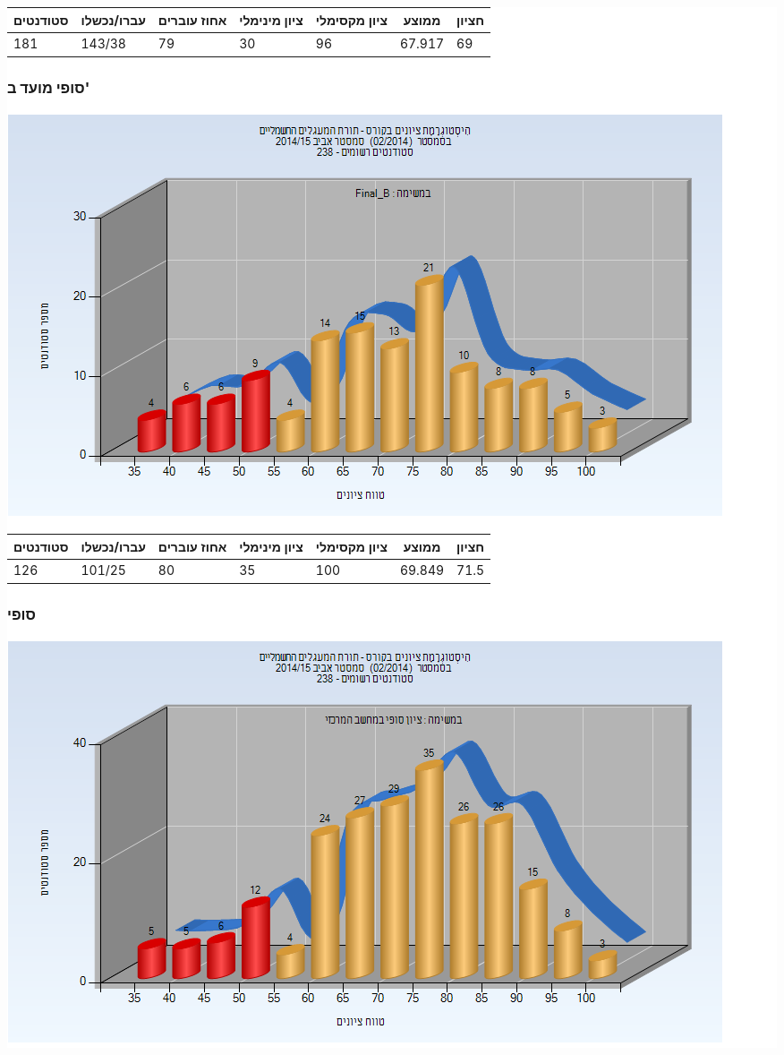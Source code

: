 | סטודנטים | עברו/נכשלו | אחוז עוברים | ציון מינימלי | ציון מקסימלי | ממוצע | חציון |
| ---- | ---- | ---- | ---- | ---- | ---- | ---- |
| 181 | 143/38 | 79 | 30 | 96 | 67.917 | 69 |

### סופי מועד ב'

![201402 Final_B](201402/Final_B.png)

| סטודנטים | עברו/נכשלו | אחוז עוברים | ציון מינימלי | ציון מקסימלי | ממוצע | חציון |
| ---- | ---- | ---- | ---- | ---- | ---- | ---- |
| 126 | 101/25 | 80 | 35 | 100 | 69.849 | 71.5 |

### סופי

![201402 Finals](201402/Finals.png)
